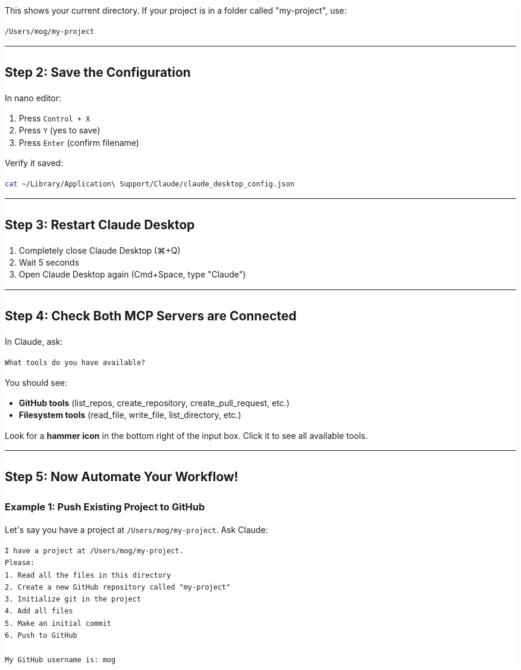 This shows your current directory. If your project is in a folder called "my-project", use:
```
/Users/mog/my-project
```

---

## Step 2: Save the Configuration

In nano editor:
1. Press `Control + X`
2. Press `Y` (yes to save)
3. Press `Enter` (confirm filename)

Verify it saved:
```bash
cat ~/Library/Application\ Support/Claude/claude_desktop_config.json
```

---

## Step 3: Restart Claude Desktop

1. Completely close Claude Desktop (⌘+Q)
2. Wait 5 seconds
3. Open Claude Desktop again (Cmd+Space, type "Claude")

---

## Step 4: Check Both MCP Servers are Connected

In Claude, ask:
```
What tools do you have available?
```

You should see:
- **GitHub tools** (list_repos, create_repository, create_pull_request, etc.)
- **Filesystem tools** (read_file, write_file, list_directory, etc.)

Look for a **hammer icon** in the bottom right of the input box. Click it to see all available tools.

---

## Step 5: Now Automate Your Workflow!

### Example 1: Push Existing Project to GitHub

Let's say you have a project at `/Users/mog/my-project`. Ask Claude:

```
I have a project at /Users/mog/my-project. 
Please:
1. Read all the files in this directory
2. Create a new GitHub repository called "my-project"
3. Initialize git in the project
4. Add all files
5. Make an initial commit
6. Push to GitHub

My GitHub username is: mog
```
